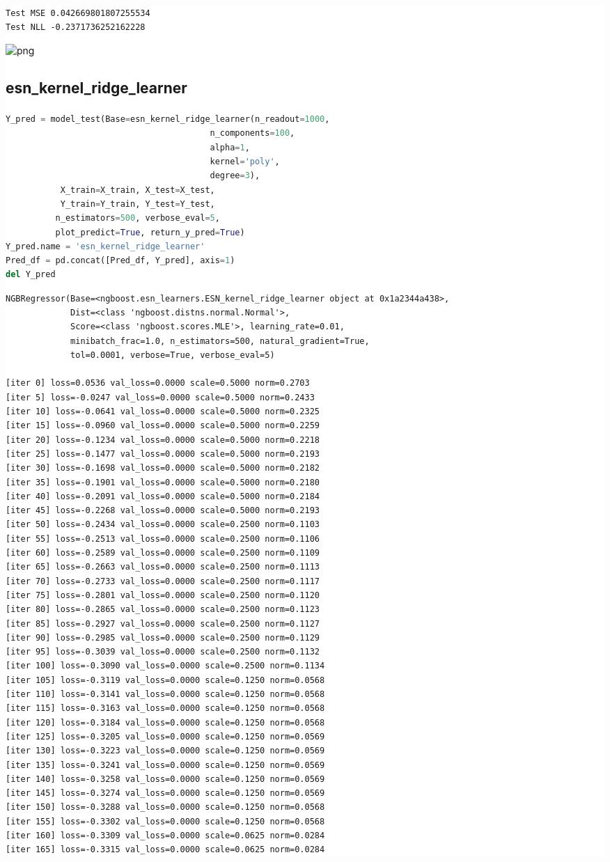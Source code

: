     Test MSE 0.042669801807255534
    Test NLL -0.2371736252162228



![png](output_20_1.png)


## esn_kernel_ridge_learner


```python
Y_pred = model_test(Base=esn_kernel_ridge_learner(n_readout=1000,
                                         n_components=100,
                                         alpha=1, 
                                         kernel='poly',
                                         degree=3),
           X_train=X_train, X_test=X_test,
           Y_train=Y_train, Y_test=Y_test,
          n_estimators=500, verbose_eval=5,
          plot_predict=True, return_y_pred=True)
Y_pred.name = 'esn_kernel_ridge_learner'
Pred_df = pd.concat([Pred_df, Y_pred], axis=1)
del Y_pred
```

    NGBRegressor(Base=<ngboost.esn_learners.ESN_kernel_ridge_learner object at 0x1a2344a438>,
                 Dist=<class 'ngboost.distns.normal.Normal'>,
                 Score=<class 'ngboost.scores.MLE'>, learning_rate=0.01,
                 minibatch_frac=1.0, n_estimators=500, natural_gradient=True,
                 tol=0.0001, verbose=True, verbose_eval=5) 
    
    [iter 0] loss=0.0536 val_loss=0.0000 scale=0.5000 norm=0.2703
    [iter 5] loss=-0.0247 val_loss=0.0000 scale=0.5000 norm=0.2433
    [iter 10] loss=-0.0641 val_loss=0.0000 scale=0.5000 norm=0.2325
    [iter 15] loss=-0.0960 val_loss=0.0000 scale=0.5000 norm=0.2259
    [iter 20] loss=-0.1234 val_loss=0.0000 scale=0.5000 norm=0.2218
    [iter 25] loss=-0.1477 val_loss=0.0000 scale=0.5000 norm=0.2193
    [iter 30] loss=-0.1698 val_loss=0.0000 scale=0.5000 norm=0.2182
    [iter 35] loss=-0.1901 val_loss=0.0000 scale=0.5000 norm=0.2180
    [iter 40] loss=-0.2091 val_loss=0.0000 scale=0.5000 norm=0.2184
    [iter 45] loss=-0.2268 val_loss=0.0000 scale=0.5000 norm=0.2193
    [iter 50] loss=-0.2434 val_loss=0.0000 scale=0.2500 norm=0.1103
    [iter 55] loss=-0.2513 val_loss=0.0000 scale=0.2500 norm=0.1106
    [iter 60] loss=-0.2589 val_loss=0.0000 scale=0.2500 norm=0.1109
    [iter 65] loss=-0.2663 val_loss=0.0000 scale=0.2500 norm=0.1113
    [iter 70] loss=-0.2733 val_loss=0.0000 scale=0.2500 norm=0.1117
    [iter 75] loss=-0.2801 val_loss=0.0000 scale=0.2500 norm=0.1120
    [iter 80] loss=-0.2865 val_loss=0.0000 scale=0.2500 norm=0.1123
    [iter 85] loss=-0.2927 val_loss=0.0000 scale=0.2500 norm=0.1127
    [iter 90] loss=-0.2985 val_loss=0.0000 scale=0.2500 norm=0.1129
    [iter 95] loss=-0.3039 val_loss=0.0000 scale=0.2500 norm=0.1132
    [iter 100] loss=-0.3090 val_loss=0.0000 scale=0.2500 norm=0.1134
    [iter 105] loss=-0.3119 val_loss=0.0000 scale=0.1250 norm=0.0568
    [iter 110] loss=-0.3141 val_loss=0.0000 scale=0.1250 norm=0.0568
    [iter 115] loss=-0.3163 val_loss=0.0000 scale=0.1250 norm=0.0568
    [iter 120] loss=-0.3184 val_loss=0.0000 scale=0.1250 norm=0.0568
    [iter 125] loss=-0.3205 val_loss=0.0000 scale=0.1250 norm=0.0569
    [iter 130] loss=-0.3223 val_loss=0.0000 scale=0.1250 norm=0.0569
    [iter 135] loss=-0.3241 val_loss=0.0000 scale=0.1250 norm=0.0569
    [iter 140] loss=-0.3258 val_loss=0.0000 scale=0.1250 norm=0.0569
    [iter 145] loss=-0.3274 val_loss=0.0000 scale=0.1250 norm=0.0569
    [iter 150] loss=-0.3288 val_loss=0.0000 scale=0.1250 norm=0.0568
    [iter 155] loss=-0.3302 val_loss=0.0000 scale=0.1250 norm=0.0568
    [iter 160] loss=-0.3309 val_loss=0.0000 scale=0.0625 norm=0.0284
    [iter 165] loss=-0.3315 val_loss=0.0000 scale=0.0625 norm=0.0284